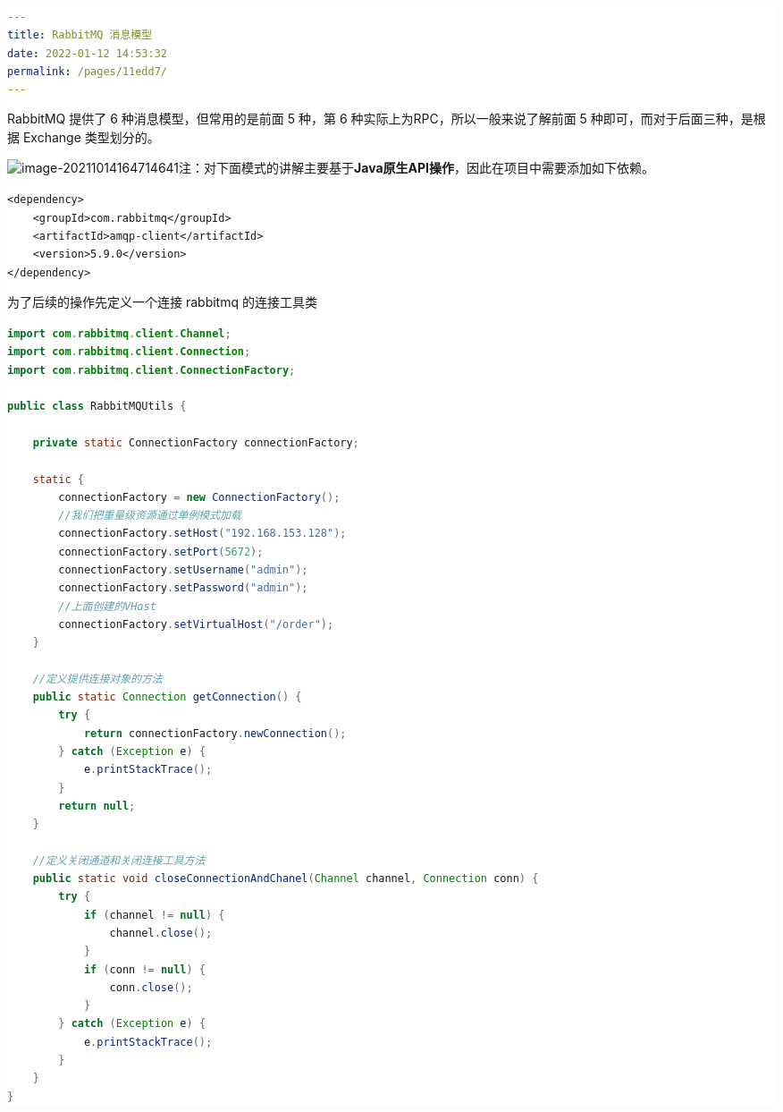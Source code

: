 ```yaml
---
title: RabbitMQ 消息模型
date: 2022-01-12 14:53:32
permalink: /pages/11edd7/
---
```

RabbitMQ 提供了 6 种消息模型，但常用的是前面 5 种，第 6 种实际上为RPC，所以一般来说了解前面 5 种即可，而对于后面三种，是根据 Exchange 类型划分的。

![image-20211014164714641](https://cdn.javatv.net/note/20211014164714.png)注：对下面模式的讲解主要基于**Java原生API操作**，因此在项目中需要添加如下依赖。

```
<dependency>
    <groupId>com.rabbitmq</groupId>
    <artifactId>amqp-client</artifactId>
    <version>5.9.0</version>
</dependency>
```

为了后续的操作先定义一个连接 rabbitmq 的连接工具类

```java
import com.rabbitmq.client.Channel;
import com.rabbitmq.client.Connection;
import com.rabbitmq.client.ConnectionFactory;

public class RabbitMQUtils {

    private static ConnectionFactory connectionFactory;

    static {
        connectionFactory = new ConnectionFactory();
        //我们把重量级资源通过单例模式加载
        connectionFactory.setHost("192.168.153.128");
        connectionFactory.setPort(5672);
        connectionFactory.setUsername("admin");
        connectionFactory.setPassword("admin");
        //上面创建的VHost
        connectionFactory.setVirtualHost("/order");
    }

    //定义提供连接对象的方法
    public static Connection getConnection() {
        try {
            return connectionFactory.newConnection();
        } catch (Exception e) {
            e.printStackTrace();
        }
        return null;
    }

    //定义关闭通道和关闭连接工具方法
    public static void closeConnectionAndChanel(Channel channel, Connection conn) {
        try {
            if (channel != null) {
                channel.close();
            }
            if (conn != null) {
                conn.close();
            }
        } catch (Exception e) {
            e.printStackTrace();
        }
    }
}
```